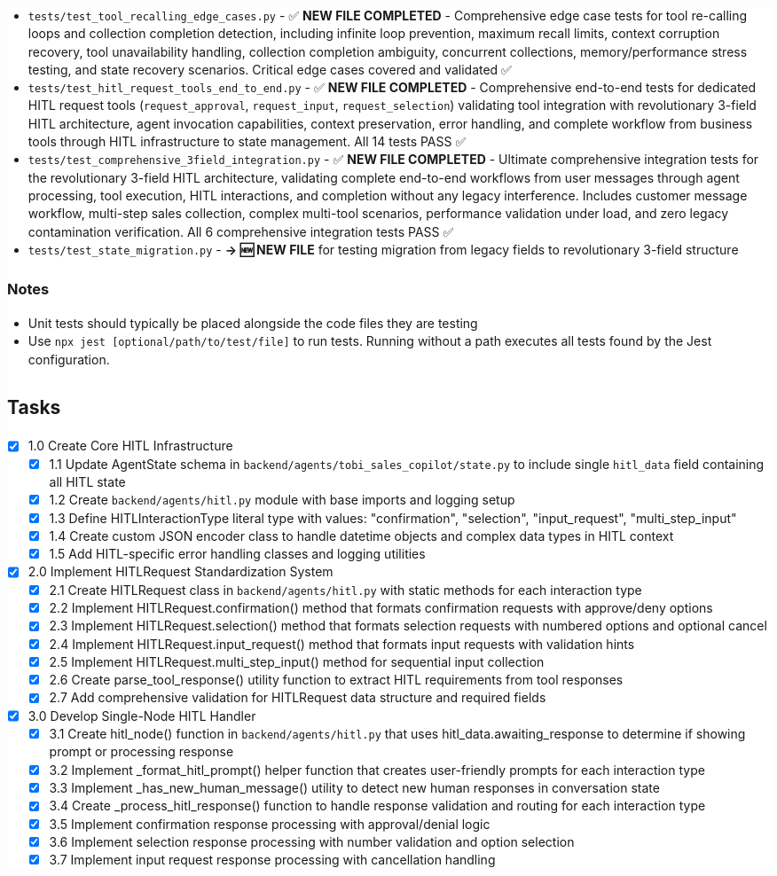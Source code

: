 - `tests/test_tool_recalling_edge_cases.py` - ✅ **NEW FILE COMPLETED** - Comprehensive edge case tests for tool re-calling loops and collection completion detection, including infinite loop prevention, maximum recall limits, context corruption recovery, tool unavailability handling, collection completion ambiguity, concurrent collections, memory/performance stress testing, and state recovery scenarios. Critical edge cases covered and validated ✅
- `tests/test_hitl_request_tools_end_to_end.py` - ✅ **NEW FILE COMPLETED** - Comprehensive end-to-end tests for dedicated HITL request tools (`request_approval`, `request_input`, `request_selection`) validating tool integration with revolutionary 3-field HITL architecture, agent invocation capabilities, context preservation, error handling, and complete workflow from business tools through HITL infrastructure to state management. All 14 tests PASS ✅
- `tests/test_comprehensive_3field_integration.py` - ✅ **NEW FILE COMPLETED** - Ultimate comprehensive integration tests for the revolutionary 3-field HITL architecture, validating complete end-to-end workflows from user messages through agent processing, tool execution, HITL interactions, and completion without any legacy interference. Includes customer message workflow, multi-step sales collection, complex multi-tool scenarios, performance validation under load, and zero legacy contamination verification. All 6 comprehensive integration tests PASS ✅
- `tests/test_state_migration.py` - **→ 🆕 NEW FILE** for testing migration from legacy fields to revolutionary 3-field structure

### Notes

- Unit tests should typically be placed alongside the code files they are testing
- Use `npx jest [optional/path/to/test/file]` to run tests. Running without a path executes all tests found by the Jest configuration.

## Tasks

- [x] 1.0 Create Core HITL Infrastructure
  - [x] 1.1 Update AgentState schema in `backend/agents/tobi_sales_copilot/state.py` to include single `hitl_data` field containing all HITL state
  - [x] 1.2 Create `backend/agents/hitl.py` module with base imports and logging setup
  - [x] 1.3 Define HITLInteractionType literal type with values: "confirmation", "selection", "input_request", "multi_step_input"
  - [x] 1.4 Create custom JSON encoder class to handle datetime objects and complex data types in HITL context
  - [x] 1.5 Add HITL-specific error handling classes and logging utilities

- [x] 2.0 Implement HITLRequest Standardization System
  - [x] 2.1 Create HITLRequest class in `backend/agents/hitl.py` with static methods for each interaction type
  - [x] 2.2 Implement HITLRequest.confirmation() method that formats confirmation requests with approve/deny options
  - [x] 2.3 Implement HITLRequest.selection() method that formats selection requests with numbered options and optional cancel
  - [x] 2.4 Implement HITLRequest.input_request() method that formats input requests with validation hints
  - [x] 2.5 Implement HITLRequest.multi_step_input() method for sequential input collection
  - [x] 2.6 Create parse_tool_response() utility function to extract HITL requirements from tool responses
  - [x] 2.7 Add comprehensive validation for HITLRequest data structure and required fields

- [x] 3.0 Develop Single-Node HITL Handler
  - [x] 3.1 Create hitl_node() function in `backend/agents/hitl.py` that uses hitl_data.awaiting_response to determine if showing prompt or processing response
  - [x] 3.2 Implement _format_hitl_prompt() helper function that creates user-friendly prompts for each interaction type
  - [x] 3.3 Implement _has_new_human_message() utility to detect new human responses in conversation state
  - [x] 3.4 Create _process_hitl_response() function to handle response validation and routing for each interaction type
  - [x] 3.5 Implement confirmation response processing with approval/denial logic
  - [x] 3.6 Implement selection response processing with number validation and option selection
  - [x] 3.7 Implement input request response processing with cancellation handling